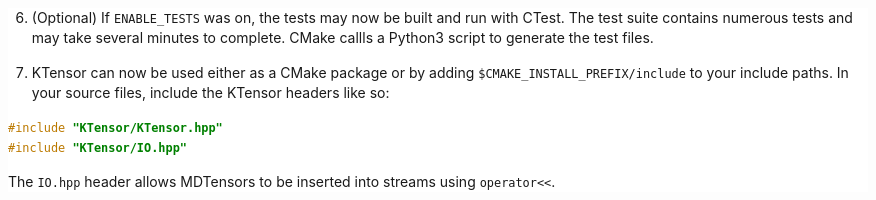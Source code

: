6. (Optional) If `ENABLE_TESTS` was on, the tests may now be built and run with
CTest. The test suite contains numerous tests and may take several minutes to
complete. CMake callls a Python3 script to generate the test files.

7. KTensor can now be used either as a CMake package or by adding `$CMAKE_INSTALL_PREFIX/include`
to your include paths. In your source files, include the KTensor headers like so:

~~~c++
#include "KTensor/KTensor.hpp"
#include "KTensor/IO.hpp"
~~~
The `IO.hpp` header allows MDTensors to be inserted into streams using `operator<<`.
